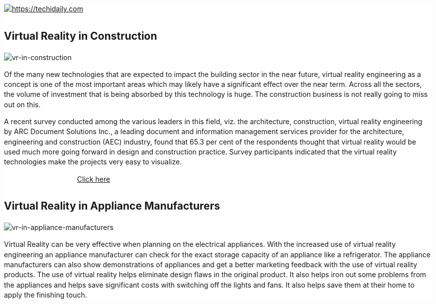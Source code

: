 
<a href="https://aligracehair.sjv.io/c/5597632/2135361/19272" target="_top" id="2135361">
  <img src="//a.impactradius-go.com/display-ad/19272-2135361" border="0" alt="https://techidaily.com" width="728" height="90"/>
</a>
<img height="0" width="0" src="https://aligracehair.sjv.io/i/5597632/2135361/19272" style="position:absolute;visibility:hidden;" border="0" />

## Virtual Reality in Construction

![vr-in-construction](https://images.wondershare.com/filmora/article-images/vr-in-construction.jpg)

 Of the many new technologies that are expected to impact the building sector in the near future, virtual reality engineering as a concept is one of the most important areas which may likely have a significant effect over the near term. Across all the sectors, the volume of investment that is being absorbed by this technology is huge. The construction business is not really going to miss out on this.

 A recent survey conducted among the various leaders in this field, viz. the architecture, construction, virtual reality engineering by ARC Document Solutions Inc., a leading document and information management services provider for the architecture, engineering and construction (AEC) industry, found that 65.3 per cent of the respondents thought that virtual reality would be used much more going forward in design and construction practice. Survey participants indicated that the virtual reality technologies make the projects very easy to visualize.


<span id="1982570">
					<video width="576" height="240" style="cursor:pointer"
           poster="//a.impactradius-go.com/display-clicktoplayimage/1982570.png"
           onclick="if(!this.playClicked){this.play();this.setAttribute('controls',true);this.playClicked=true;}">
	   <source src="//a.impactradius-go.com/display-ad/22993-1982570">
	   <img src="//a.impactradius-go.com/display-clicktoplayimage/1982570.png" style="border: none; height: 100%; width: 100%; object-fit: contain">
	</video>
	<div style="width:360px;text-align:center"><a href="javascript:window.open(decodeURIComponent('https%3A%2F%2Fhomestyler.sjv.io%2Fc%2F5597632%2F1982570%2F22993'), '_blank');void(0);">Click here</a></div>
</span>
<img height="0" width="0" src="https://imp.pxf.io/i/5597632/1982570/22993" style="position:absolute;visibility:hidden;" border="0" />

## Virtual Reality in Appliance Manufacturers

![vr-in-appliance-manufacturers](https://images.wondershare.com/filmora/article-images/vr-in-appliance-manufacturers.jpg)

 Virtual Reality can be very effective when planning on the electrical appliances. With the increased use of virtual reality engineering an appliance manufacturer can check for the exact storage capacity of an appliance like a refrigerator. The appliance manufacturers can also show demonstrations of appliances and get a better marketing feedback with the use of virtual reality products. The use of virtual reality helps eliminate design flaws in the original product. It also helps iron out some problems from the appliances and helps save significant costs with switching off the lights and fans. It also helps save them at their home to apply the finishing touch.
